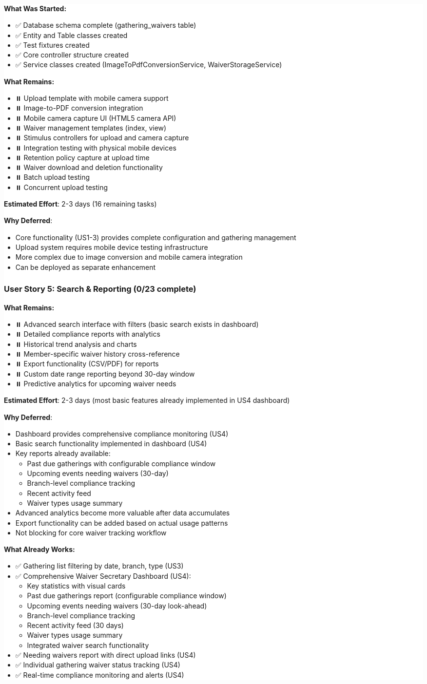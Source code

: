 **What Was Started:**
- ✅ Database schema complete (gathering_waivers table)
- ✅ Entity and Table classes created
- ✅ Test fixtures created
- ✅ Core controller structure created
- ✅ Service classes created (ImageToPdfConversionService, WaiverStorageService)

**What Remains:**
- ⏸️ Upload template with mobile camera support
- ⏸️ Image-to-PDF conversion integration
- ⏸️ Mobile camera capture UI (HTML5 camera API)
- ⏸️ Waiver management templates (index, view)
- ⏸️ Stimulus controllers for upload and camera capture
- ⏸️ Integration testing with physical mobile devices
- ⏸️ Retention policy capture at upload time
- ⏸️ Waiver download and deletion functionality
- ⏸️ Batch upload testing
- ⏸️ Concurrent upload testing

**Estimated Effort**: 2-3 days (16 remaining tasks)

**Why Deferred**: 
- Core functionality (US1-3) provides complete configuration and gathering management
- Upload system requires mobile device testing infrastructure
- More complex due to image conversion and mobile camera integration
- Can be deployed as separate enhancement

### User Story 5: Search & Reporting (0/23 complete)

**What Remains:**
- ⏸️ Advanced search interface with filters (basic search exists in dashboard)
- ⏸️ Detailed compliance reports with analytics
- ⏸️ Historical trend analysis and charts
- ⏸️ Member-specific waiver history cross-reference
- ⏸️ Export functionality (CSV/PDF) for reports
- ⏸️ Custom date range reporting beyond 30-day window
- ⏸️ Predictive analytics for upcoming waiver needs

**Estimated Effort**: 2-3 days (most basic features already implemented in US4 dashboard)

**Why Deferred**: 
- Dashboard provides comprehensive compliance monitoring (US4)
- Basic search functionality implemented in dashboard (US4)
- Key reports already available:
  - Past due gatherings with configurable compliance window
  - Upcoming events needing waivers (30-day)
  - Branch-level compliance tracking
  - Recent activity feed
  - Waiver types usage summary
- Advanced analytics become more valuable after data accumulates
- Export functionality can be added based on actual usage patterns
- Not blocking for core waiver tracking workflow

**What Already Works:**
- ✅ Gathering list filtering by date, branch, type (US3)
- ✅ Comprehensive Waiver Secretary Dashboard (US4):
  - Key statistics with visual cards
  - Past due gatherings report (configurable compliance window)
  - Upcoming events needing waivers (30-day look-ahead)
  - Branch-level compliance tracking
  - Recent activity feed (30 days)
  - Waiver types usage summary
  - Integrated waiver search functionality
- ✅ Needing waivers report with direct upload links (US4)
- ✅ Individual gathering waiver status tracking (US4)
- ✅ Real-time compliance monitoring and alerts (US4)
